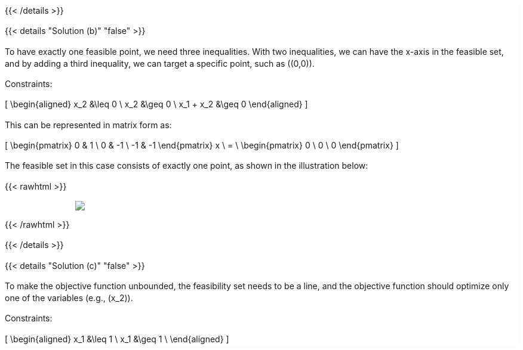 {{< /details >}}


{{< details "Solution (b)" "false" >}}


To have exactly one feasible point, we need three inequalities. With two inequalities, we can have the x-axis in the feasible set, and by adding a third inequality, we can target a specific point, such as \((0,0)\).

Constraints:

\[
\begin{aligned}
x_2 &\leq 0 \\
x_2 &\geq 0 \\
x_1 + x_2 &\geq 0 
\end{aligned}
\]

This can be represented in matrix form as:

\[
\begin{pmatrix}
0 & 1 \\
0 & -1 \\
-1 & -1 
\end{pmatrix}
x 
\ = \ 
\begin{pmatrix}
0 \\
0 \\
0
\end{pmatrix}
\]

The feasible set in this case consists of exactly one point, as shown in the illustration below:

{{< rawhtml >}}
<figure>
    <img loading="lazy" style="display: block; margin-left: auto; margin-right: auto; width:80%" src="/attachments/feasibility_one_point.jpg">
</figure>
{{< /rawhtml >}}

{{< /details >}}


{{< details "Solution (c)" "false" >}}


To make the objective function unbounded, the feasibility set needs to be a line, and the objective function should optimize only one of the variables (e.g., \(x_2\)).

Constraints:

\[
\begin{aligned}
x_1 &\leq 1 \\
x_1 &\geq 1 \\
\end{aligned}
\]
